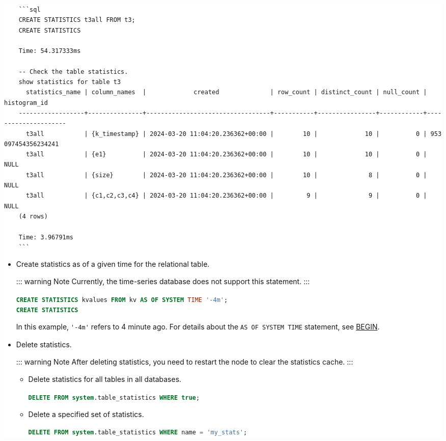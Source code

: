         ```sql
        CREATE STATISTICS t3all FROM t3;
        CREATE STATISTICS

        Time: 54.317333ms

        -- Check the table statistics.
        show statistics for table t3
          statistics_name | column_names  |             created              | row_count | distinct_count | null_count |    histogram_id
        ------------------+---------------+----------------------------------+-----------+----------------+------------+---------------------
          t3all           | {k_timestamp} | 2024-03-20 11:04:20.236362+00:00 |        10 |             10 |          0 | 953097454356234241
          t3all           | {e1}          | 2024-03-20 11:04:20.236362+00:00 |        10 |             10 |          0 |               NULL
          t3all           | {size}        | 2024-03-20 11:04:20.236362+00:00 |        10 |              8 |          0 |               NULL
          t3all           | {c1,c2,c3,c4} | 2024-03-20 11:04:20.236362+00:00 |         9 |              9 |          0 |               NULL
        (4 rows)

        Time: 3.96791ms
        ```

- Create statistics as of a given time for the relational table.

    ::: warning Note
    Currently, the time-series database does not support this statement.
    :::

    ```sql
    CREATE STATISTICS kvalues FROM kv AS OF SYSTEM TIME '-4m';
    CREATE STATISTICS
    ```

    In this example, `'-4m'` refers to 4 minute ago. For details about the `AS OF SYSTEM TIME` statement, see [BEGIN](./transactions-sql.md#begin).

- Delete statistics.

    ::: warning Note
    After deleting statistics, you need to restart the node to clear the statistics cache.
    :::

    - Delete statistics for all tables in all databases.

        ```sql
        DELETE FROM system.table_statistics WHERE true;
        ```

    - Delete a specified set of statistics.

        ```sql
        DELETE FROM system.table_statistics WHERE name = 'my_stats';
        ```
